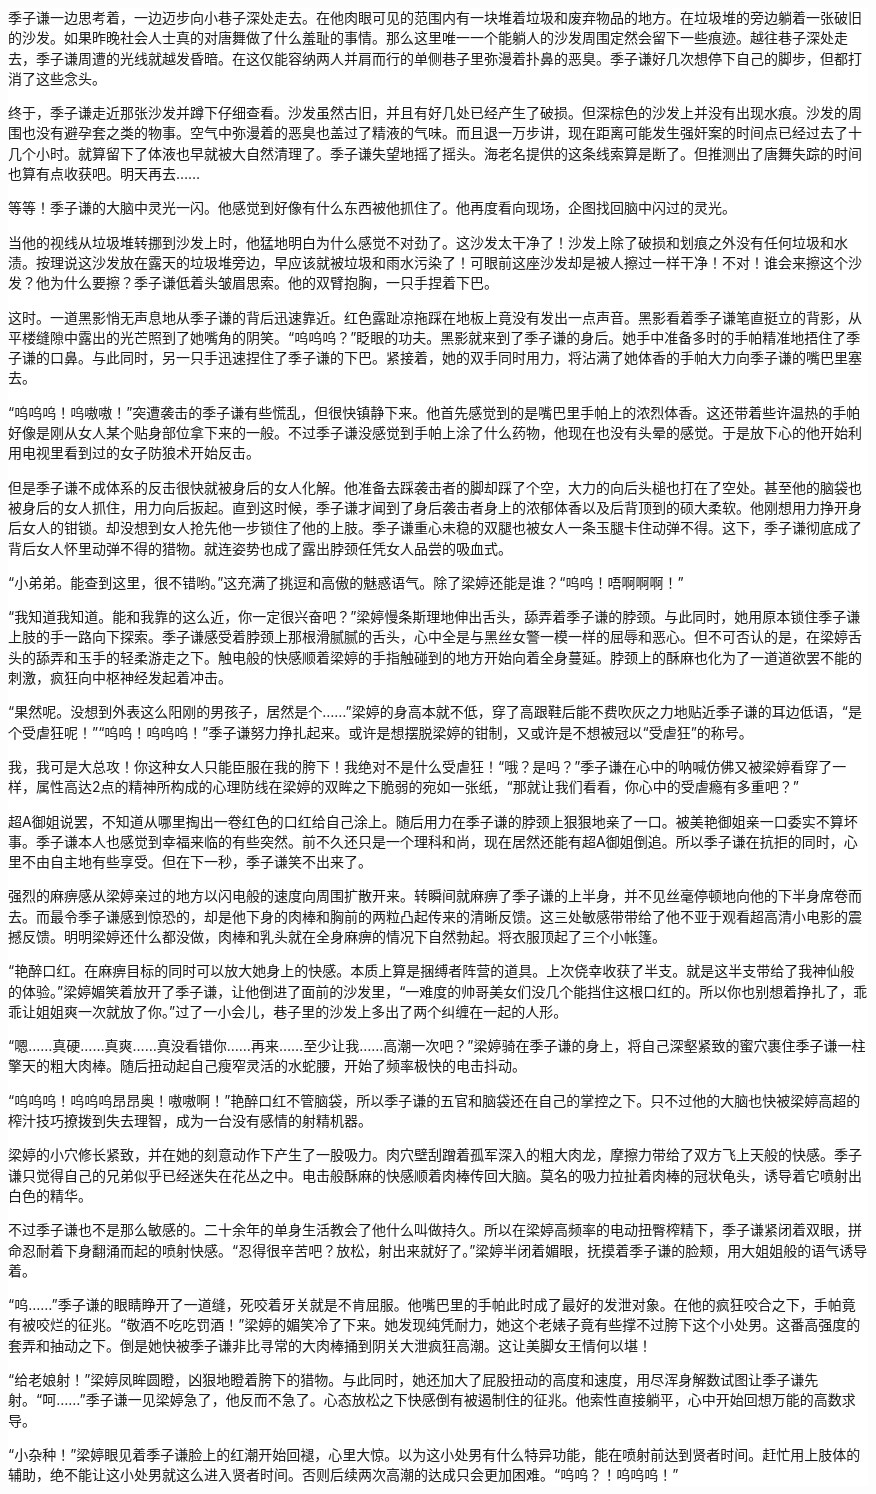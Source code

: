 季子谦一边思考着，一边迈步向小巷子深处走去。在他肉眼可见的范围内有一块堆着垃圾和废弃物品的地方。在垃圾堆的旁边躺着一张破旧的沙发。如果昨晚社会人士真的对唐舞做了什么羞耻的事情。那么这里唯一一个能躺人的沙发周围定然会留下一些痕迹。越往巷子深处走去，季子谦周遭的光线就越发昏暗。在这仅能容纳两人并肩而行的单侧巷子里弥漫着扑鼻的恶臭。季子谦好几次想停下自己的脚步，但都打消了这些念头。

终于，季子谦走近那张沙发并蹲下仔细查看。沙发虽然古旧，并且有好几处已经产生了破损。但深棕色的沙发上并没有出现水痕。沙发的周围也没有避孕套之类的物事。空气中弥漫着的恶臭也盖过了精液的气味。而且退一万步讲，现在距离可能发生强奸案的时间点已经过去了十几个小时。就算留下了体液也早就被大自然清理了。季子谦失望地摇了摇头。海老名提供的这条线索算是断了。但推测出了唐舞失踪的时间也算有点收获吧。明天再去……

等等！季子谦的大脑中灵光一闪。他感觉到好像有什么东西被他抓住了。他再度看向现场，企图找回脑中闪过的灵光。

当他的视线从垃圾堆转挪到沙发上时，他猛地明白为什么感觉不对劲了。这沙发太干净了！沙发上除了破损和划痕之外没有任何垃圾和水渍。按理说这沙发放在露天的垃圾堆旁边，早应该就被垃圾和雨水污染了！可眼前这座沙发却是被人擦过一样干净！不对！谁会来擦这个沙发？他为什么要擦？季子谦低着头皱眉思索。他的双臂抱胸，一只手捏着下巴。

这时。一道黑影悄无声息地从季子谦的背后迅速靠近。红色露趾凉拖踩在地板上竟没有发出一点声音。黑影看着季子谦笔直挺立的背影，从平楼缝隙中露出的光芒照到了她嘴角的阴笑。“呜呜呜？”眨眼的功夫。黑影就来到了季子谦的身后。她手中准备多时的手帕精准地捂住了季子谦的口鼻。与此同时，另一只手迅速捏住了季子谦的下巴。紧接着，她的双手同时用力，将沾满了她体香的手帕大力向季子谦的嘴巴里塞去。

“呜呜呜！呜嗷嗷！”突遭袭击的季子谦有些慌乱，但很快镇静下来。他首先感觉到的是嘴巴里手帕上的浓烈体香。这还带着些许温热的手帕好像是刚从女人某个贴身部位拿下来的一般。不过季子谦没感觉到手帕上涂了什么药物，他现在也没有头晕的感觉。于是放下心的他开始利用电视里看到过的女子防狼术开始反击。

但是季子谦不成体系的反击很快就被身后的女人化解。他准备去踩袭击者的脚却踩了个空，大力的向后头槌也打在了空处。甚至他的脑袋也被身后的女人抓住，用力向后扳起。直到这时候，季子谦才闻到了身后袭击者身上的浓郁体香以及后背顶到的硕大柔软。他刚想用力挣开身后女人的钳锁。却没想到女人抢先他一步锁住了他的上肢。季子谦重心未稳的双腿也被女人一条玉腿卡住动弹不得。这下，季子谦彻底成了背后女人怀里动弹不得的猎物。就连姿势也成了露出脖颈任凭女人品尝的吸血式。

“小弟弟。能查到这里，很不错哟。”这充满了挑逗和高傲的魅惑语气。除了梁婷还能是谁？“呜呜！唔啊啊啊！”

“我知道我知道。能和我靠的这么近，你一定很兴奋吧？”梁婷慢条斯理地伸出舌头，舔弄着季子谦的脖颈。与此同时，她用原本锁住季子谦上肢的手一路向下探索。季子谦感受着脖颈上那根滑腻腻的舌头，心中全是与黑丝女警一模一样的屈辱和恶心。但不可否认的是，在梁婷舌头的舔弄和玉手的轻柔游走之下。触电般的快感顺着梁婷的手指触碰到的地方开始向着全身蔓延。脖颈上的酥麻也化为了一道道欲罢不能的刺激，疯狂向中枢神经发起着冲击。

“果然呢。没想到外表这么阳刚的男孩子，居然是个……”梁婷的身高本就不低，穿了高跟鞋后能不费吹灰之力地贴近季子谦的耳边低语，“是个受虐狂呢！”“呜呜！呜呜呜！”季子谦努力挣扎起来。或许是想摆脱梁婷的钳制，又或许是不想被冠以“受虐狂”的称号。

我，我可是大总攻！你这种女人只能臣服在我的胯下！我绝对不是什么受虐狂！“哦？是吗？”季子谦在心中的呐喊仿佛又被梁婷看穿了一样，属性高达2点的精神所构成的心理防线在梁婷的双眸之下脆弱的宛如一张纸，“那就让我们看看，你心中的受虐瘾有多重吧？”

超A御姐说罢，不知道从哪里掏出一卷红色的口红给自己涂上。随后用力在季子谦的脖颈上狠狠地亲了一口。被美艳御姐亲一口委实不算坏事。季子谦本人也感觉到幸福来临的有些突然。前不久还只是一个理科和尚，现在居然还能有超A御姐倒追。所以季子谦在抗拒的同时，心里不由自主地有些享受。但在下一秒，季子谦笑不出来了。

强烈的麻痹感从梁婷亲过的地方以闪电般的速度向周围扩散开来。转瞬间就麻痹了季子谦的上半身，并不见丝毫停顿地向他的下半身席卷而去。而最令季子谦感到惊恐的，却是他下身的肉棒和胸前的两粒凸起传来的清晰反馈。这三处敏感带带给了他不亚于观看超高清小电影的震撼反馈。明明梁婷还什么都没做，肉棒和乳头就在全身麻痹的情况下自然勃起。将衣服顶起了三个小帐篷。

“艳醉口红。在麻痹目标的同时可以放大她身上的快感。本质上算是捆缚者阵营的道具。上次侥幸收获了半支。就是这半支带给了我神仙般的体验。”梁婷媚笑着放开了季子谦，让他倒进了面前的沙发里，“一难度的帅哥美女们没几个能挡住这根口红的。所以你也别想着挣扎了，乖乖让姐姐爽一次就放了你。”过了一小会儿，巷子里的沙发上多出了两个纠缠在一起的人形。

“嗯……真硬……真爽……真没看错你……再来……至少让我……高潮一次吧？”梁婷骑在季子谦的身上，将自己深壑紧致的蜜穴裹住季子谦一柱擎天的粗大肉棒。随后扭动起自己瘦窄灵活的水蛇腰，开始了频率极快的电击抖动。

“呜呜呜！呜呜呜昂昂奥！嗷嗷啊！”艳醉口红不管脑袋，所以季子谦的五官和脑袋还在自己的掌控之下。只不过他的大脑也快被梁婷高超的榨汁技巧撩拨到失去理智，成为一台没有感情的射精机器。

梁婷的小穴修长紧致，并在她的刻意动作下产生了一股吸力。肉穴壁刮蹭着孤军深入的粗大肉龙，摩擦力带给了双方飞上天般的快感。季子谦只觉得自己的兄弟似乎已经迷失在花丛之中。电击般酥麻的快感顺着肉棒传回大脑。莫名的吸力拉扯着肉棒的冠状龟头，诱导着它喷射出白色的精华。

不过季子谦也不是那么敏感的。二十余年的单身生活教会了他什么叫做持久。所以在梁婷高频率的电动扭臀榨精下，季子谦紧闭着双眼，拼命忍耐着下身翻涌而起的喷射快感。“忍得很辛苦吧？放松，射出来就好了。”梁婷半闭着媚眼，抚摸着季子谦的脸颊，用大姐姐般的语气诱导着。

“呜……”季子谦的眼睛睁开了一道缝，死咬着牙关就是不肯屈服。他嘴巴里的手帕此时成了最好的发泄对象。在他的疯狂咬合之下，手帕竟有被咬烂的征兆。“敬酒不吃吃罚酒！”梁婷的媚笑冷了下来。她发现纯凭耐力，她这个老婊子竟有些撑不过胯下这个小处男。这番高强度的套弄和抽动之下。倒是她快被季子谦非比寻常的大肉棒捅到阴关大泄疯狂高潮。这让美脚女王情何以堪！

“给老娘射！”梁婷凤眸圆瞪，凶狠地瞪着胯下的猎物。与此同时，她还加大了屁股扭动的高度和速度，用尽浑身解数试图让季子谦先射。“呵……”季子谦一见梁婷急了，他反而不急了。心态放松之下快感倒有被遏制住的征兆。他索性直接躺平，心中开始回想万能的高数求导。

“小杂种！”梁婷眼见着季子谦脸上的红潮开始回褪，心里大惊。以为这小处男有什么特异功能，能在喷射前达到贤者时间。赶忙用上肢体的辅助，绝不能让这小处男就这么进入贤者时间。否则后续两次高潮的达成只会更加困难。“呜呜？！呜呜呜！”
